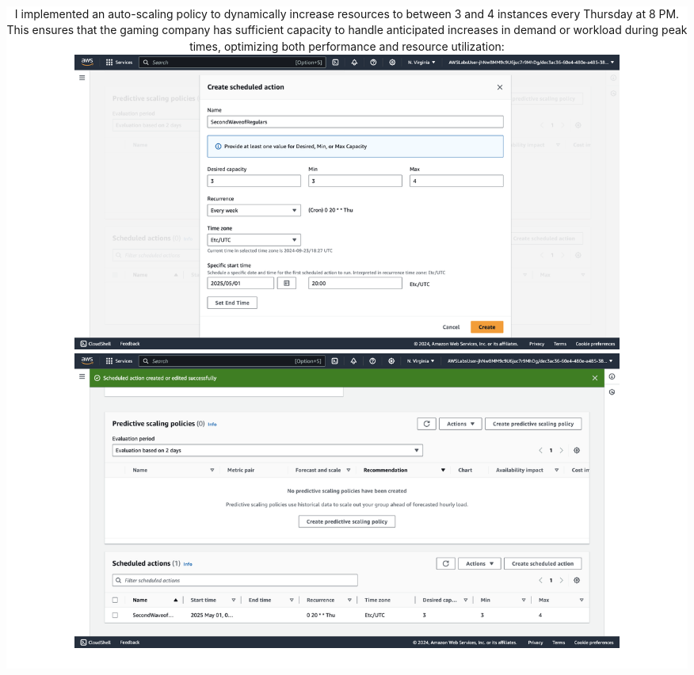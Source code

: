 <p align="center">
I implemented an auto-scaling policy to dynamically increase resources to between 3 and 4 instances every Thursday at 8 PM. This ensures that the gaming company has sufficient capacity to handle anticipated increases in demand or workload during peak times, optimizing both performance and resource utilization: <br/>
<img src="images/Screenshot 2024-09-23 at 2.27.29 PM.png" height="80%" width="80%" alt="Disk Sanitization Steps"/>
<br />
<img src="images/Screenshot 2024-09-23 at 2.27.40 PM.png" height="80%" width="80%" alt="Disk Sanitization Steps"/>
<br />
<br />
</p>
